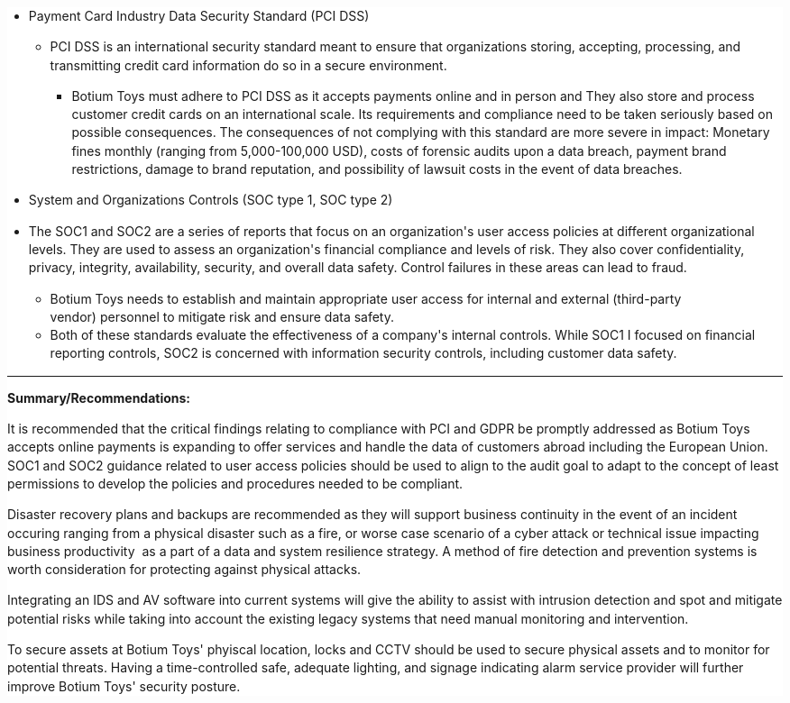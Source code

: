 

   

-   Payment Card Industry Data Security Standard (PCI DSS)

    - PCI DSS is an international security standard meant to ensure that organizations storing, accepting, processing, and transmitting credit card information do so in a secure environment. 

       - Botium Toys must adhere to PCI DSS as it accepts payments online and in person and They also store and process customer credit cards on an international scale. Its requirements and compliance need to be taken seriously based on possible consequences. The consequences of not complying with this standard are more severe in impact: Monetary fines monthly (ranging from 5,000-100,000 USD), costs of forensic audits upon a data breach, payment brand restrictions, damage to brand reputation, and possibility of lawsuit costs in the event of data breaches. 


-   System and Organizations Controls (SOC type 1, SOC type 2)
   - The SOC1 and SOC2 are a series of reports that focus on an organization's user access policies at different organizational levels. They are used to assess an organization's financial compliance and levels of risk. They also cover confidentiality, privacy, integrity, availability, security, and overall data safety. Control failures in these areas can lead to fraud.

      - Botium Toys needs to establish and maintain appropriate user access for internal and external (third-party vendor) personnel to mitigate risk and ensure data safety.
      - Both of these standards evaluate the effectiveness of a company's internal controls. While SOC1 I focused on financial reporting controls, SOC2 is concerned with information security controls, including customer data safety. 
----------------










   


**Summary/Recommendations:**

It is recommended that the critical findings relating to compliance with PCI and GDPR be promptly addressed as Botium Toys accepts online payments is expanding to offer services and handle the data of customers abroad including the European Union. SOC1 and SOC2 guidance related to user access policies should be used to align to the audit goal to adapt to the concept of least permissions to develop the policies and procedures needed to be compliant.

Disaster recovery plans and backups are recommended as they will support business continuity in the event of an incident occuring ranging from a physical disaster such as a fire, or worse case scenario of a cyber attack or technical issue impacting business productivity  as a part of a data and system resilience strategy. A method of fire detection and prevention systems is worth consideration for protecting against physical attacks.

Integrating an IDS and AV software into current systems will give the ability to assist with intrusion detection and spot and mitigate potential risks while taking into account the existing legacy systems that need manual monitoring and intervention. 

To secure assets at Botium Toys' phyiscal location, locks and CCTV should be used to secure physical assets and to monitor for potential threats. Having a time-controlled safe, adequate lighting, and signage indicating alarm service provider will further improve Botium Toys' security posture.
   